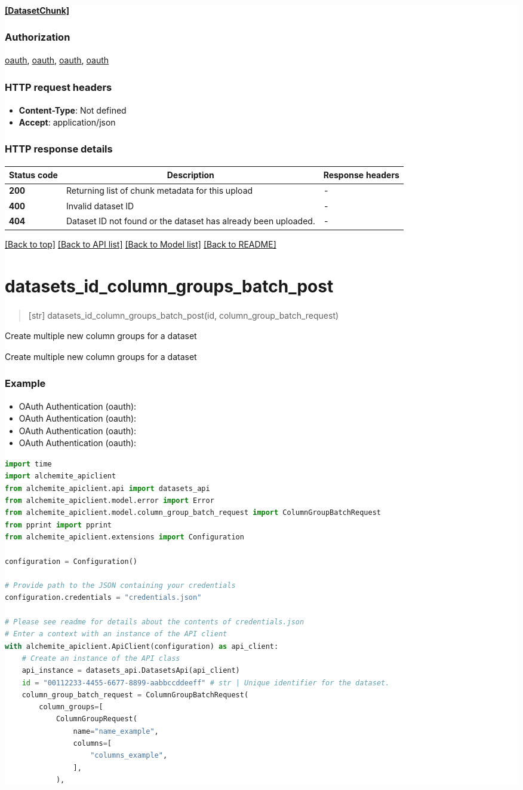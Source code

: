 [**[DatasetChunk]**](DatasetChunk.md)

### Authorization

[oauth](../README.md#oauth), [oauth](../README.md#oauth), [oauth](../README.md#oauth), [oauth](../README.md#oauth)

### HTTP request headers

 - **Content-Type**: Not defined
 - **Accept**: application/json


### HTTP response details

| Status code | Description | Response headers |
|-------------|-------------|------------------|
**200** | Returning list of chunk metadata for this upload |  -  |
**400** | Invalid dataset ID |  -  |
**404** | Dataset ID not found or the dataset has already been uploaded. |  -  |

[[Back to top]](#) [[Back to API list]](../README.md#documentation-for-api-endpoints) [[Back to Model list]](../README.md#documentation-for-models) [[Back to README]](../README.md)

# **datasets_id_column_groups_batch_post**
> [str] datasets_id_column_groups_batch_post(id, column_group_batch_request)

Create multiple new column groups for a dataset

Create multiple new column groups for a dataset

### Example

* OAuth Authentication (oauth):
* OAuth Authentication (oauth):
* OAuth Authentication (oauth):
* OAuth Authentication (oauth):

```python
import time
import alchemite_apiclient
from alchemite_apiclient.api import datasets_api
from alchemite_apiclient.model.error import Error
from alchemite_apiclient.model.column_group_batch_request import ColumnGroupBatchRequest
from pprint import pprint
from alchemite_apiclient.extensions import Configuration

configuration = Configuration()

# Provide path to the JSON containing your credentials
configuration.credentials = "credentials.json"

# Please see readme for details about the contents of credentials.json
# Enter a context with an instance of the API client
with alchemite_apiclient.ApiClient(configuration) as api_client:
    # Create an instance of the API class
    api_instance = datasets_api.DatasetsApi(api_client)
    id = "00112233-4455-6677-8899-aabbccddeeff" # str | Unique identifier for the dataset.
    column_group_batch_request = ColumnGroupBatchRequest(
        column_groups=[
            ColumnGroupRequest(
                name="name_example",
                columns=[
                    "columns_example",
                ],
            ),
```